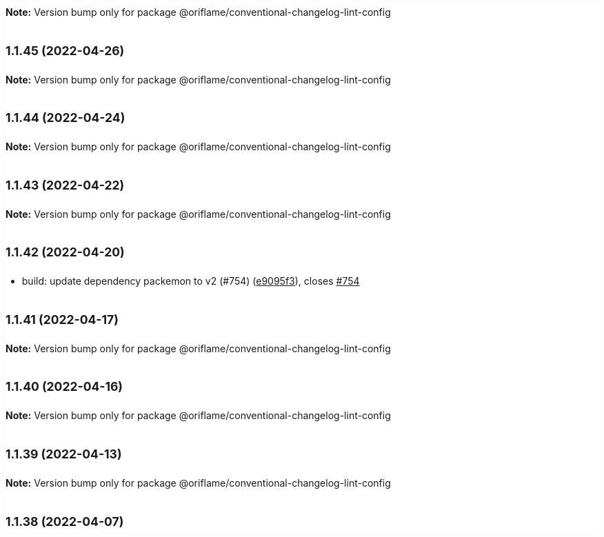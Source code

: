 **Note:** Version bump only for package @oriflame/conventional-changelog-lint-config





## <small>1.1.45 (2022-04-26)</small>

**Note:** Version bump only for package @oriflame/conventional-changelog-lint-config





## <small>1.1.44 (2022-04-24)</small>

**Note:** Version bump only for package @oriflame/conventional-changelog-lint-config





## <small>1.1.43 (2022-04-22)</small>

**Note:** Version bump only for package @oriflame/conventional-changelog-lint-config





## <small>1.1.42 (2022-04-20)</small>

* build: update dependency packemon to v2 (#754) ([e9095f3](https://github.com/Oriflame/conventional-changelog-tools/commit/e9095f3)), closes [#754](https://github.com/Oriflame/conventional-changelog-tools/issues/754)





## <small>1.1.41 (2022-04-17)</small>

**Note:** Version bump only for package @oriflame/conventional-changelog-lint-config





## <small>1.1.40 (2022-04-16)</small>

**Note:** Version bump only for package @oriflame/conventional-changelog-lint-config





## <small>1.1.39 (2022-04-13)</small>

**Note:** Version bump only for package @oriflame/conventional-changelog-lint-config





## <small>1.1.38 (2022-04-07)</small>
